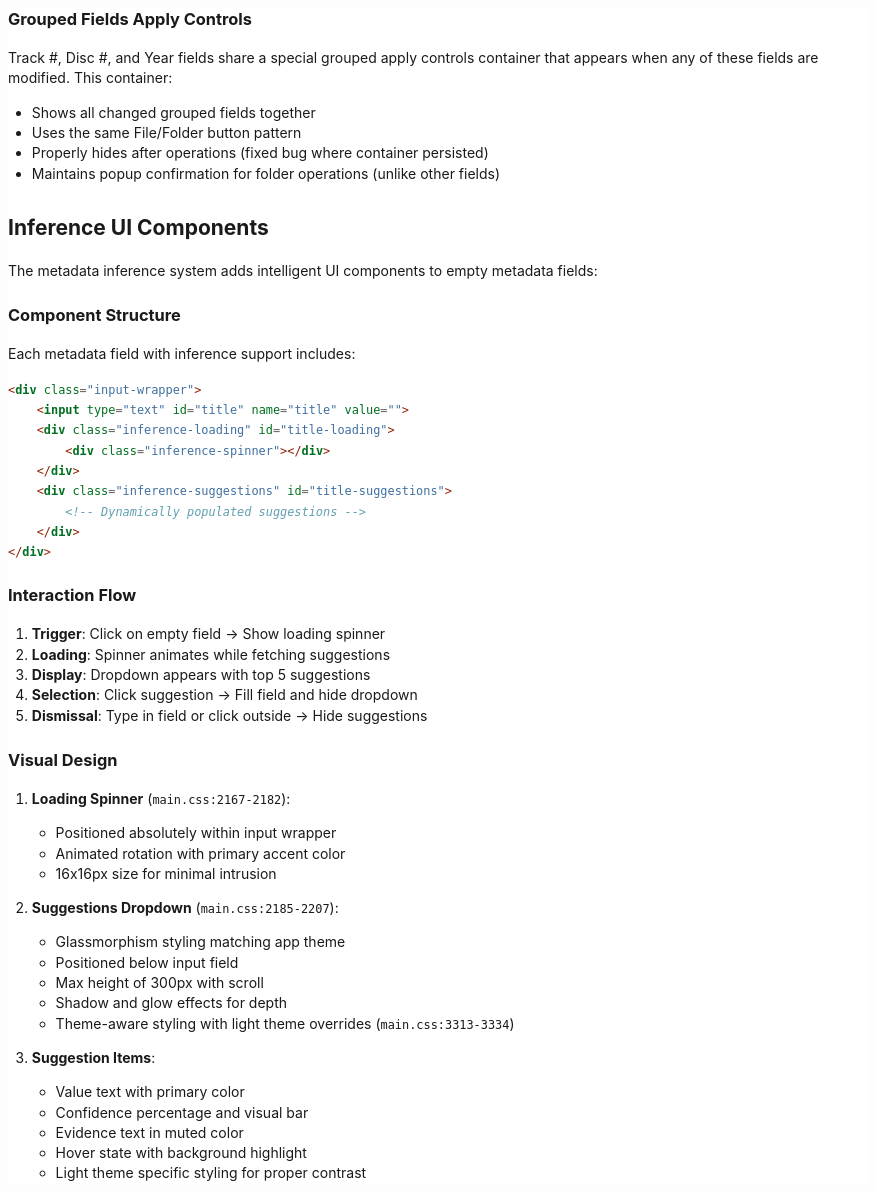 ### Grouped Fields Apply Controls

Track #, Disc #, and Year fields share a special grouped apply controls container that appears when any of these fields are modified. This container:
- Shows all changed grouped fields together
- Uses the same File/Folder button pattern
- Properly hides after operations (fixed bug where container persisted)
- Maintains popup confirmation for folder operations (unlike other fields)

## Inference UI Components

The metadata inference system adds intelligent UI components to empty metadata fields:

### Component Structure

Each metadata field with inference support includes:

```html
<div class="input-wrapper">
    <input type="text" id="title" name="title" value="">
    <div class="inference-loading" id="title-loading">
        <div class="inference-spinner"></div>
    </div>
    <div class="inference-suggestions" id="title-suggestions">
        <!-- Dynamically populated suggestions -->
    </div>
</div>
```

### Interaction Flow

1. **Trigger**: Click on empty field → Show loading spinner
2. **Loading**: Spinner animates while fetching suggestions
3. **Display**: Dropdown appears with top 5 suggestions
4. **Selection**: Click suggestion → Fill field and hide dropdown
5. **Dismissal**: Type in field or click outside → Hide suggestions

### Visual Design

1. **Loading Spinner** (`main.css:2167-2182`):
   - Positioned absolutely within input wrapper
   - Animated rotation with primary accent color
   - 16x16px size for minimal intrusion

2. **Suggestions Dropdown** (`main.css:2185-2207`):
   - Glassmorphism styling matching app theme
   - Positioned below input field
   - Max height of 300px with scroll
   - Shadow and glow effects for depth
   - Theme-aware styling with light theme overrides (`main.css:3313-3334`)

3. **Suggestion Items**:
   - Value text with primary color
   - Confidence percentage and visual bar
   - Evidence text in muted color
   - Hover state with background highlight
   - Light theme specific styling for proper contrast
